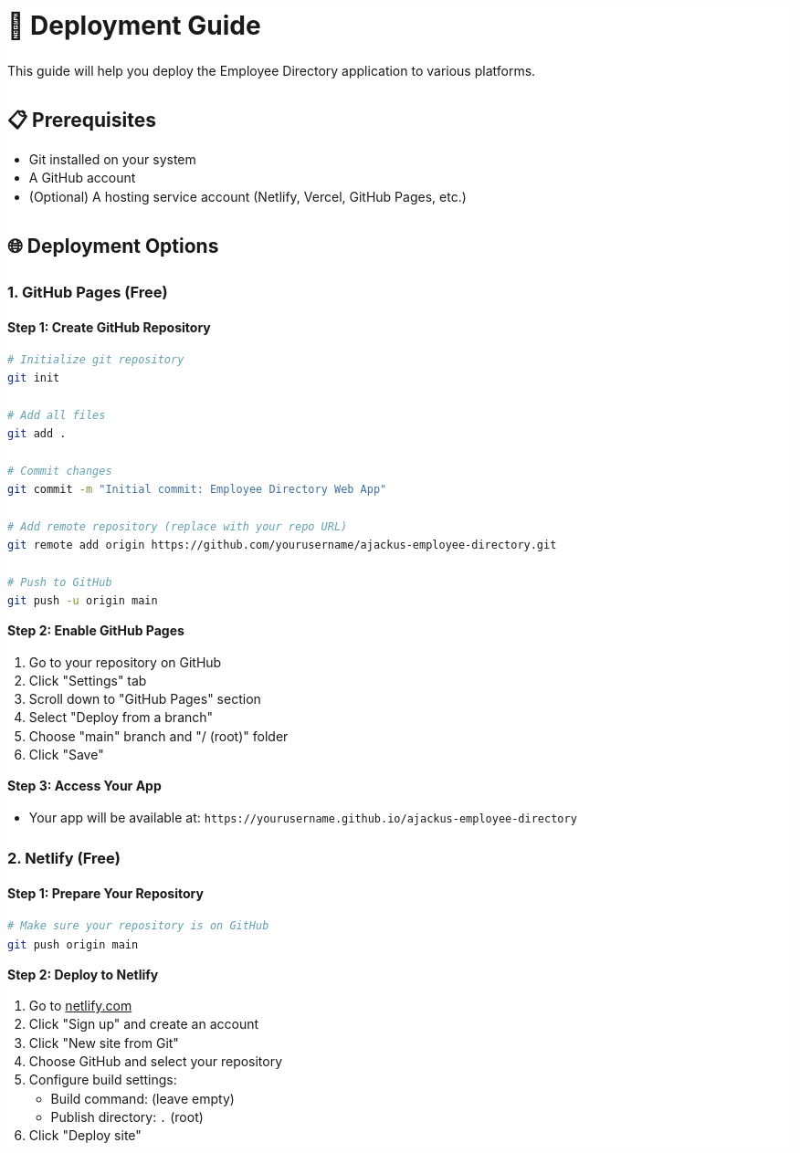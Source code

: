 # 🚀 Deployment Guide

This guide will help you deploy the Employee Directory application to various platforms.

## 📋 Prerequisites

- Git installed on your system
- A GitHub account
- (Optional) A hosting service account (Netlify, Vercel, GitHub Pages, etc.)

## 🌐 Deployment Options

### 1. GitHub Pages (Free)

**Step 1: Create GitHub Repository**
```bash
# Initialize git repository
git init

# Add all files
git add .

# Commit changes
git commit -m "Initial commit: Employee Directory Web App"

# Add remote repository (replace with your repo URL)
git remote add origin https://github.com/yourusername/ajackus-employee-directory.git

# Push to GitHub
git push -u origin main
```

**Step 2: Enable GitHub Pages**
1. Go to your repository on GitHub
2. Click "Settings" tab
3. Scroll down to "GitHub Pages" section
4. Select "Deploy from a branch"
5. Choose "main" branch and "/ (root)" folder
6. Click "Save"

**Step 3: Access Your App**
- Your app will be available at: `https://yourusername.github.io/ajackus-employee-directory`

### 2. Netlify (Free)

**Step 1: Prepare Your Repository**
```bash
# Make sure your repository is on GitHub
git push origin main
```

**Step 2: Deploy to Netlify**
1. Go to [netlify.com](https://netlify.com)
2. Click "Sign up" and create an account
3. Click "New site from Git"
4. Choose GitHub and select your repository
5. Configure build settings:
   - Build command: (leave empty)
   - Publish directory: `.` (root)
6. Click "Deploy site"
